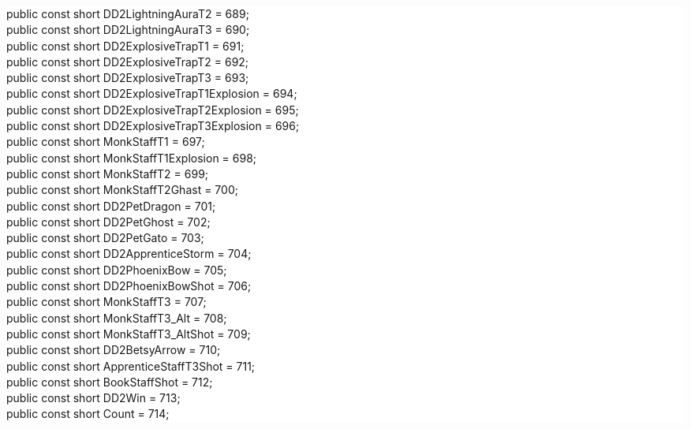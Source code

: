 public const short DD2LightningAuraT2 = 689;    
public const short DD2LightningAuraT3 = 690;    
public const short DD2ExplosiveTrapT1 = 691;    
public const short DD2ExplosiveTrapT2 = 692;    
public const short DD2ExplosiveTrapT3 = 693;    
public const short DD2ExplosiveTrapT1Explosion = 694;    
public const short DD2ExplosiveTrapT2Explosion = 695;    
public const short DD2ExplosiveTrapT3Explosion = 696;    
public const short MonkStaffT1 = 697;    
public const short MonkStaffT1Explosion = 698;    
public const short MonkStaffT2 = 699;    
public const short MonkStaffT2Ghast = 700;    
public const short DD2PetDragon = 701;    
public const short DD2PetGhost = 702;    
public const short DD2PetGato = 703;    
public const short DD2ApprenticeStorm = 704;    
public const short DD2PhoenixBow = 705;    
public const short DD2PhoenixBowShot = 706;    
public const short MonkStaffT3 = 707;    
public const short MonkStaffT3_Alt = 708;    
public const short MonkStaffT3_AltShot = 709;    
public const short DD2BetsyArrow = 710;    
public const short ApprenticeStaffT3Shot = 711;    
public const short BookStaffShot = 712;    
public const short DD2Win = 713;    
public const short Count = 714;    